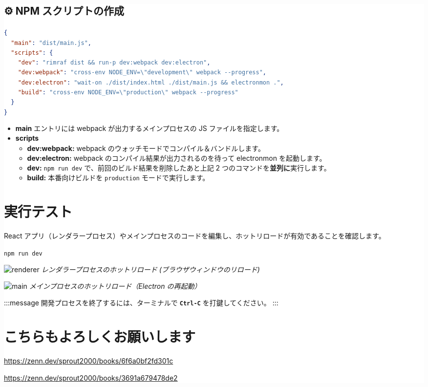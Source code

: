 ## ⚙️ NPM スクリプトの作成

```json:package.json
{
  "main": "dist/main.js",
  "scripts": {
    "dev": "rimraf dist && run-p dev:webpack dev:electron",
    "dev:webpack": "cross-env NODE_ENV=\"development\" webpack --progress",
    "dev:electron": "wait-on ./dist/index.html ./dist/main.js && electronmon .",
    "build": "cross-env NODE_ENV=\"production\" webpack --progress"
  }
}
```

- **main** エントリには webpack が出力するメインプロセスの JS ファイルを指定します。
- **scripts**
  - **dev:webpack:** webpack のウォッチモードでコンパイル＆バンドルします。
  - **dev:electron:** webpack のコンパイル結果が出力されるのを待って electronmon を起動します。
  - **dev:** `npm run dev` で、前回のビルド結果を削除したあと上記 2 つのコマンドを**並列に**実行します。
  - **build:** 本番向けビルドを `production` モードで実行します。

# 実行テスト

React アプリ（レンダラープロセス）やメインプロセスのコードを編集し、ホットリロードが有効であることを確認します。

```bashell:bash
npm run dev
```

![renderer](https://user-images.githubusercontent.com/52094761/235551732-a69ba9d5-db95-4101-9b79-e2741f8050dc.gif)
_レンダラープロセスのホットリロード (ブラウザウィンドウのリロード)_

![main](https://user-images.githubusercontent.com/52094761/235551746-490c7b46-8d34-45a8-bd96-9afb0d37cb61.gif)
_メインプロセスのホットリロード（Electron の再起動）_

:::message
開発プロセスを終了するには、ターミナルで **`Ctrl-C`** を打鍵してください。
:::

# こちらもよろしくお願いします

https://zenn.dev/sprout2000/books/6f6a0bf2fd301c

https://zenn.dev/sprout2000/books/3691a679478de2
